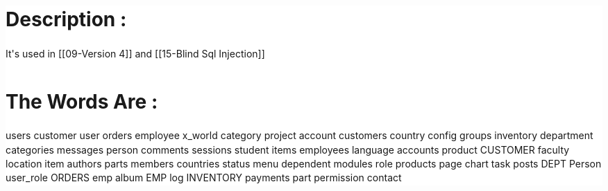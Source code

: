 # Description :
It's used in [[09-Version 4]] and [[15-Blind Sql Injection]]

# The Words Are :
users
customer
user
orders
employee
x_world
category
project
account
customers
country
config
groups
inventory
department
categories
messages
person
comments
sessions
student
items
employees
language
accounts
product
CUSTOMER
faculty
location
item
authors
parts
members
countries
status
menu
dependent
modules
role
products
page
chart
task
posts
DEPT
Person
user_role
ORDERS
emp
album
EMP
log
INVENTORY
payments
part
permission
contact